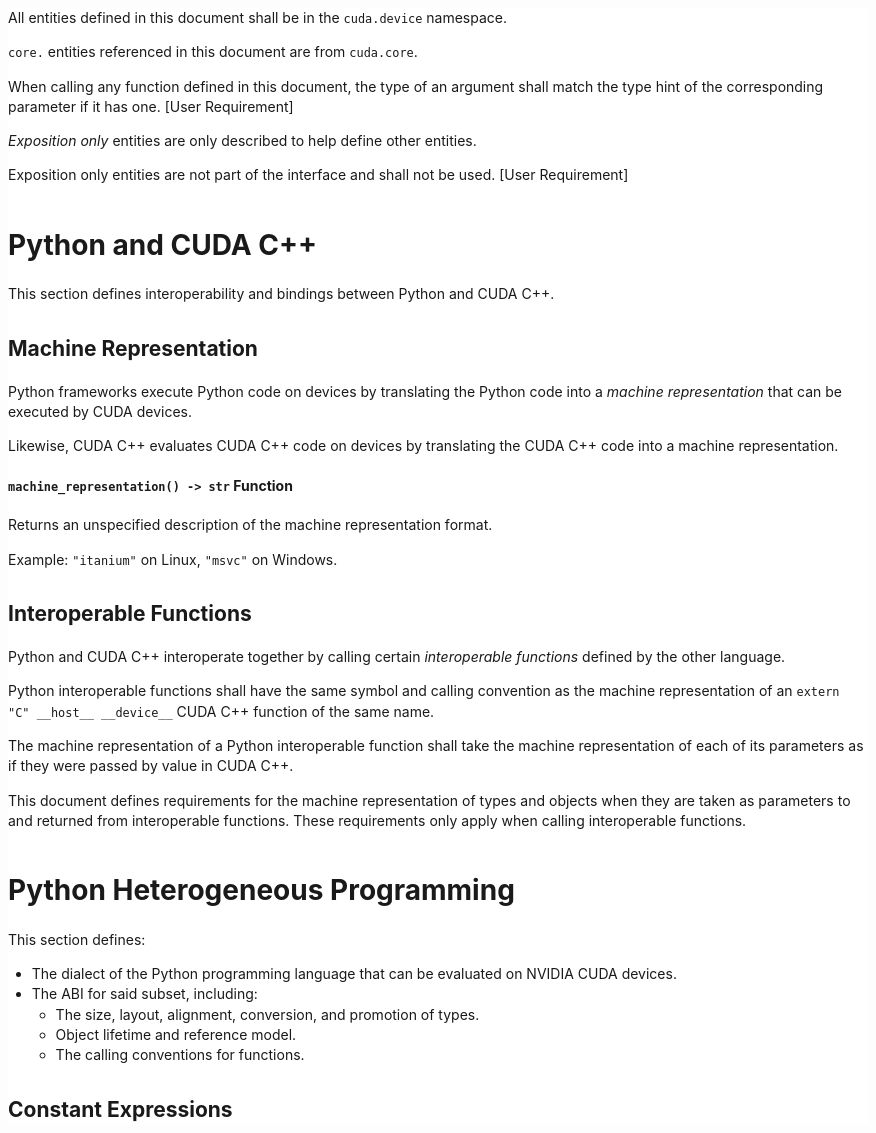 All entities defined in this document shall be in the `cuda.device` namespace.

`core.` entities referenced in this document are from `cuda.core`.

When calling any function defined in this document, the type of an argument shall match the type hint of the corresponding parameter if it has one. \[User Requirement\]

*Exposition only* entities are only described to help define other entities.

Exposition only entities are not part of the interface and shall not be used. \[User Requirement\]

# Python and CUDA C++

This section defines interoperability and bindings between Python and CUDA C++. 

## Machine Representation

Python frameworks execute Python code on devices by translating the Python code into a *machine representation* that can be executed by CUDA devices. 

Likewise, CUDA C++ evaluates CUDA C++ code on devices by translating the CUDA C++ code into a machine representation.

#### `machine_representation() -> str` Function

Returns an unspecified description of the machine representation format.

Example: `"itanium"` on Linux, `"msvc"` on Windows.

## Interoperable Functions

Python and CUDA C++ interoperate together by calling certain *interoperable functions* defined by the other language.

Python interoperable functions shall have the same symbol and calling convention as the machine representation of an `extern "C" __host__ __device__` CUDA C++ function of the same name. 

The machine representation of a Python interoperable function shall take the machine representation of each of its parameters as if they were passed by value in CUDA C++. 

This document defines requirements for the machine representation of types and objects when they are taken as parameters to and returned from interoperable functions. These requirements only apply when calling interoperable functions.

# Python Heterogeneous Programming

This section defines:

* The dialect of the Python programming language that can be evaluated on NVIDIA CUDA devices.  
* The ABI for said subset, including:  
  * The size, layout, alignment, conversion, and promotion of types.  
  * Object lifetime and reference model.  
  * The calling conventions for functions.

## Constant Expressions

